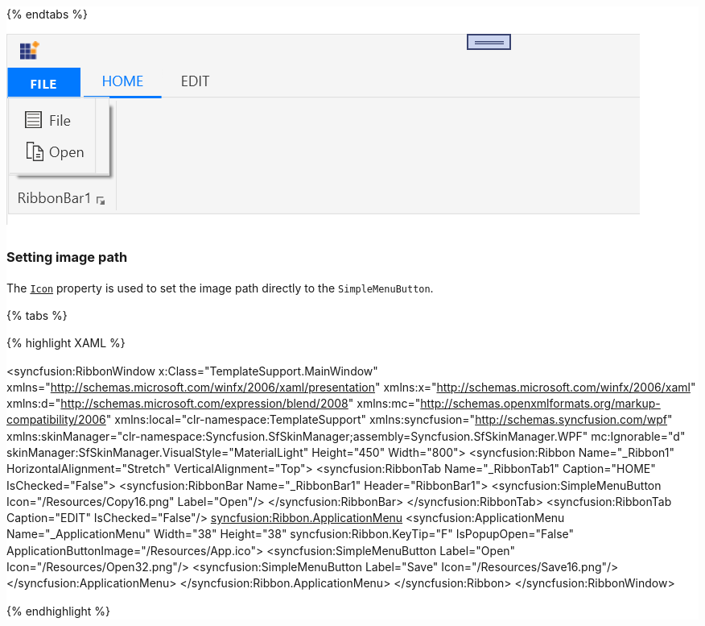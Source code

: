 {% endtabs %}

![WPF Ribbon SimpleMenuButton IconTemplate](SimpleMenuButton_images/wpf-ribbon-simplemenubutton-icontemplate.png)

### Setting image path

The [`Icon`](https://help.syncfusion.com/cr/wpf/Syncfusion.Windows.Tools.Controls.SimpleMenuButton.html#Syncfusion_Windows_Tools_Controls_SimpleMenuButton_Icon) property is used to set the image path directly to the `SimpleMenuButton`.

{% tabs %}

{% highlight XAML %}

<syncfusion:RibbonWindow x:Class="TemplateSupport.MainWindow" 
        xmlns="http://schemas.microsoft.com/winfx/2006/xaml/presentation"
        xmlns:x="http://schemas.microsoft.com/winfx/2006/xaml"
        xmlns:d="http://schemas.microsoft.com/expression/blend/2008"
        xmlns:mc="http://schemas.openxmlformats.org/markup-compatibility/2006"
        xmlns:local="clr-namespace:TemplateSupport"
        xmlns:syncfusion="http://schemas.syncfusion.com/wpf"
        xmlns:skinManager="clr-namespace:Syncfusion.SfSkinManager;assembly=Syncfusion.SfSkinManager.WPF"
        mc:Ignorable="d"
        skinManager:SfSkinManager.VisualStyle="MaterialLight"
         Height="450" Width="800">
    <Grid>
        <syncfusion:Ribbon Name="_Ribbon1" HorizontalAlignment="Stretch" VerticalAlignment="Top">
            <syncfusion:RibbonTab Name="_RibbonTab1" Caption="HOME"  IsChecked="False">
            <syncfusion:RibbonBar Name="_RibbonBar1" Header="RibbonBar1">
            <syncfusion:SimpleMenuButton Icon="/Resources/Copy16.png" Label="Open"/>
            </syncfusion:RibbonBar>
            </syncfusion:RibbonTab>
            <syncfusion:RibbonTab Caption="EDIT"  IsChecked="False"/>
               <syncfusion:Ribbon.ApplicationMenu>
                    <syncfusion:ApplicationMenu Name="_ApplicationMenu" Width="38" Height="38" syncfusion:Ribbon.KeyTip="F" IsPopupOpen="False" ApplicationButtonImage="/Resources/App.ico">
                        <syncfusion:SimpleMenuButton Label="Open" Icon="/Resources/Open32.png"/>
                        <syncfusion:SimpleMenuButton Label="Save" Icon="/Resources/Save16.png"/>
                    </syncfusion:ApplicationMenu>
                </syncfusion:Ribbon.ApplicationMenu>
        </syncfusion:Ribbon>
    </Grid>
</syncfusion:RibbonWindow>    

{% endhighlight %}
